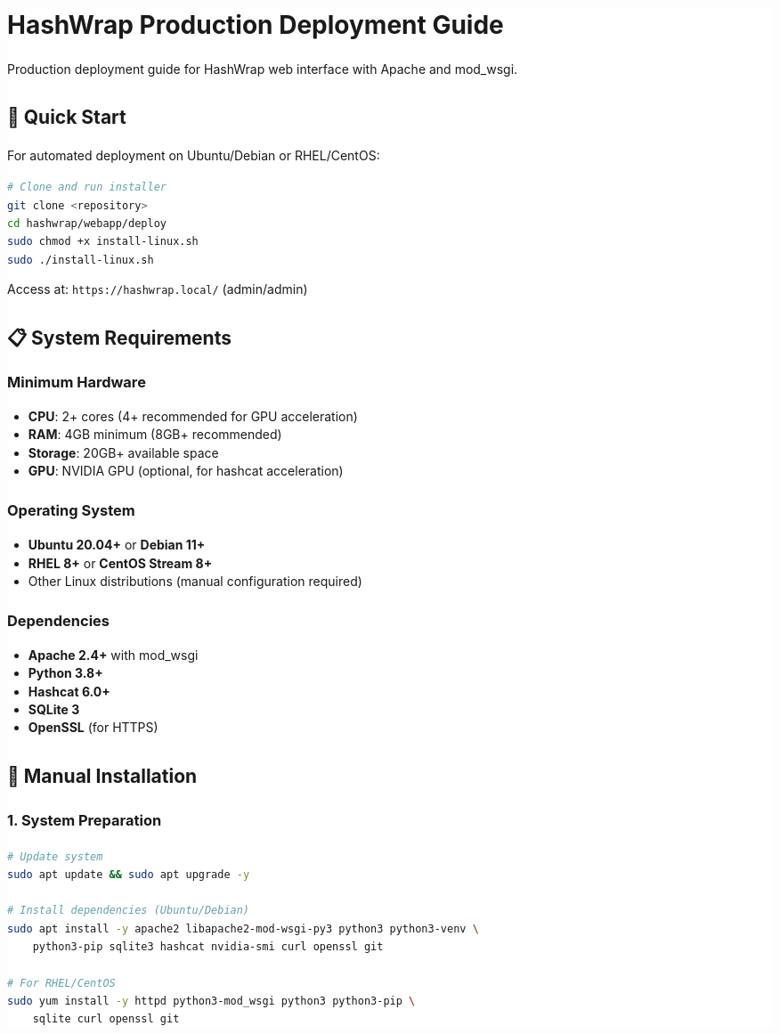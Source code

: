 # HashWrap Production Deployment Guide

Production deployment guide for HashWrap web interface with Apache and mod_wsgi.

## 🎯 Quick Start

For automated deployment on Ubuntu/Debian or RHEL/CentOS:

```bash
# Clone and run installer
git clone <repository>
cd hashwrap/webapp/deploy
sudo chmod +x install-linux.sh
sudo ./install-linux.sh
```

Access at: `https://hashwrap.local/` (admin/admin)

## 📋 System Requirements

### Minimum Hardware
- **CPU**: 2+ cores (4+ recommended for GPU acceleration)
- **RAM**: 4GB minimum (8GB+ recommended)
- **Storage**: 20GB+ available space
- **GPU**: NVIDIA GPU (optional, for hashcat acceleration)

### Operating System
- **Ubuntu 20.04+** or **Debian 11+**
- **RHEL 8+** or **CentOS Stream 8+**
- Other Linux distributions (manual configuration required)

### Dependencies
- **Apache 2.4+** with mod_wsgi
- **Python 3.8+**
- **Hashcat 6.0+**
- **SQLite 3**
- **OpenSSL** (for HTTPS)

## 🚀 Manual Installation

### 1. System Preparation

```bash
# Update system
sudo apt update && sudo apt upgrade -y

# Install dependencies (Ubuntu/Debian)
sudo apt install -y apache2 libapache2-mod-wsgi-py3 python3 python3-venv \
    python3-pip sqlite3 hashcat nvidia-smi curl openssl git

# For RHEL/CentOS
sudo yum install -y httpd python3-mod_wsgi python3 python3-pip \
    sqlite curl openssl git
```
